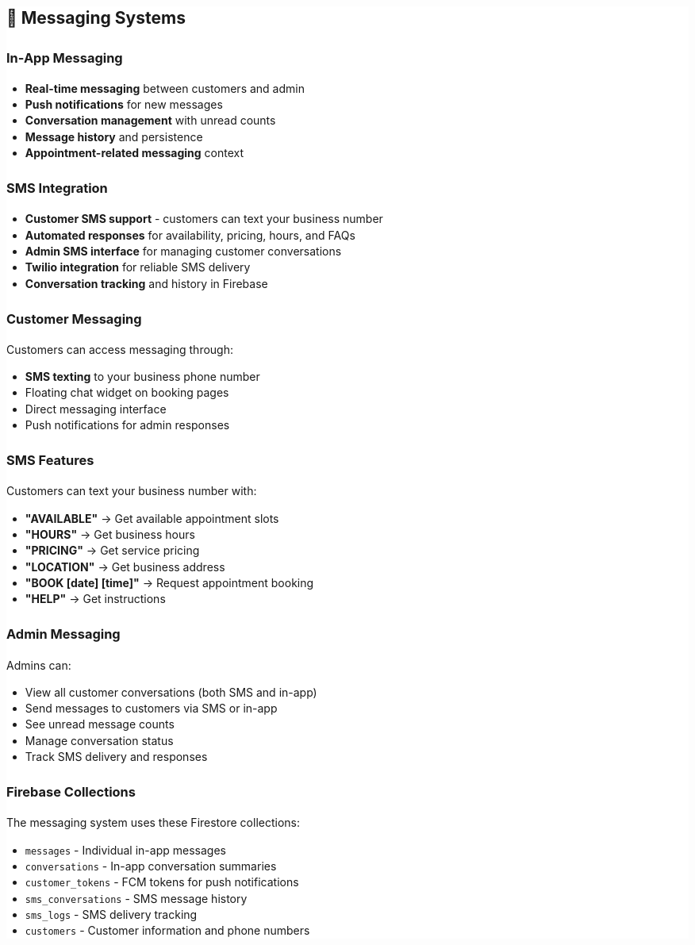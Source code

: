 ## 💬 Messaging Systems

### In-App Messaging
- **Real-time messaging** between customers and admin
- **Push notifications** for new messages
- **Conversation management** with unread counts
- **Message history** and persistence
- **Appointment-related messaging** context

### SMS Integration
- **Customer SMS support** - customers can text your business number
- **Automated responses** for availability, pricing, hours, and FAQs
- **Admin SMS interface** for managing customer conversations
- **Twilio integration** for reliable SMS delivery
- **Conversation tracking** and history in Firebase

### Customer Messaging

Customers can access messaging through:
- **SMS texting** to your business phone number
- Floating chat widget on booking pages
- Direct messaging interface
- Push notifications for admin responses

### SMS Features

Customers can text your business number with:
- **"AVAILABLE"** → Get available appointment slots
- **"HOURS"** → Get business hours
- **"PRICING"** → Get service pricing
- **"LOCATION"** → Get business address
- **"BOOK [date] [time]"** → Request appointment booking
- **"HELP"** → Get instructions

### Admin Messaging

Admins can:
- View all customer conversations (both SMS and in-app)
- Send messages to customers via SMS or in-app
- See unread message counts
- Manage conversation status
- Track SMS delivery and responses

### Firebase Collections

The messaging system uses these Firestore collections:

- `messages` - Individual in-app messages
- `conversations` - In-app conversation summaries
- `customer_tokens` - FCM tokens for push notifications
- `sms_conversations` - SMS message history
- `sms_logs` - SMS delivery tracking
- `customers` - Customer information and phone numbers
